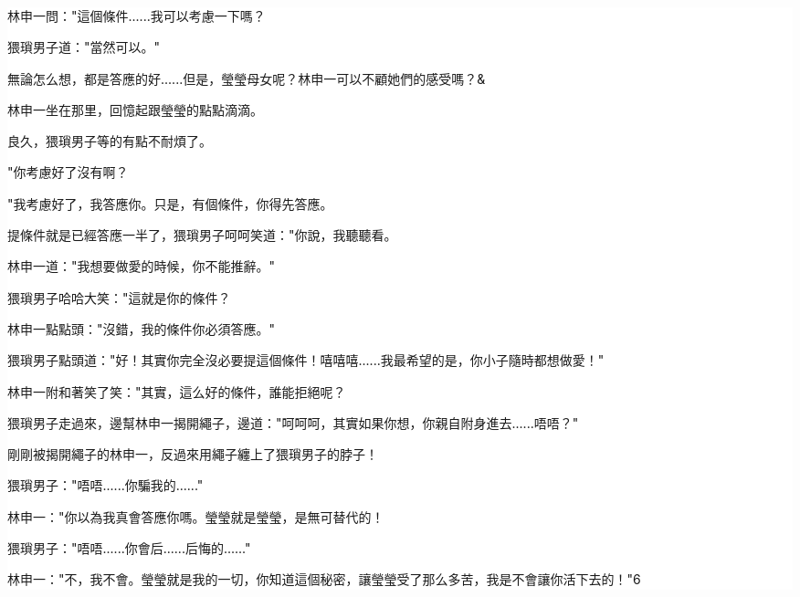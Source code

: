 

林申一問："這個條件......我可以考慮一下嗎？



猥瑣男子道："當然可以。"



無論怎么想，都是答應的好......但是，瑩瑩母女呢？林申一可以不顧她們的感受嗎？&



林申一坐在那里，回憶起跟瑩瑩的點點滴滴。



良久，猥瑣男子等的有點不耐煩了。



"你考慮好了沒有啊？



"我考慮好了，我答應你。只是，有個條件，你得先答應。



提條件就是已經答應一半了，猥瑣男子呵呵笑道："你說，我聽聽看。



林申一道："我想要做愛的時候，你不能推辭。"



猥瑣男子哈哈大笑："這就是你的條件？



林申一點點頭："沒錯，我的條件你必須答應。"



猥瑣男子點頭道："好！其實你完全沒必要提這個條件！嘻嘻嘻......我最希望的是，你小子隨時都想做愛！"



林申一附和著笑了笑："其實，這么好的條件，誰能拒絕呢？



猥瑣男子走過來，邊幫林申一揭開繩子，邊道："呵呵呵，其實如果你想，你親自附身進去......唔唔？"



剛剛被揭開繩子的林申一，反過來用繩子纏上了猥瑣男子的脖子！



猥瑣男子："唔唔......你騙我的......"



林申一："你以為我真會答應你嗎。瑩瑩就是瑩瑩，是無可替代的！



猥瑣男子："唔唔......你會后......后悔的......"



林申一："不，我不會。瑩瑩就是我的一切，你知道這個秘密，讓瑩瑩受了那么多苦，我是不會讓你活下去的！"6

